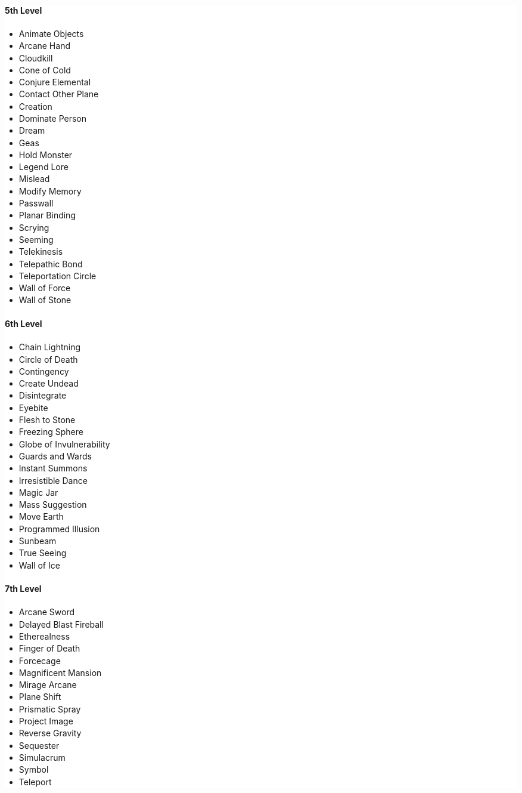#### 5th Level

- Animate Objects
- Arcane Hand
- Cloudkill
- Cone of Cold
- Conjure Elemental
- Contact Other Plane
- Creation
- Dominate Person
- Dream
- Geas
- Hold Monster
- Legend Lore
- Mislead
- Modify Memory
- Passwall
- Planar Binding
- Scrying
- Seeming
- Telekinesis
- Telepathic Bond
- Teleportation Circle
- Wall of Force
- Wall of Stone

#### 6th Level

- Chain Lightning
- Circle of Death
- Contingency
- Create Undead
- Disintegrate
- Eyebite
- Flesh to Stone
- Freezing Sphere
- Globe of Invulnerability
- Guards and Wards
- Instant Summons
- Irresistible Dance
- Magic Jar
- Mass Suggestion
- Move Earth
- Programmed Illusion
- Sunbeam
- True Seeing
- Wall of Ice

#### 7th Level

- Arcane Sword
- Delayed Blast Fireball
- Etherealness
- Finger of Death
- Forcecage
- Magnificent Mansion
- Mirage Arcane
- Plane Shift
- Prismatic Spray
- Project Image
- Reverse Gravity
- Sequester
- Simulacrum
- Symbol
- Teleport